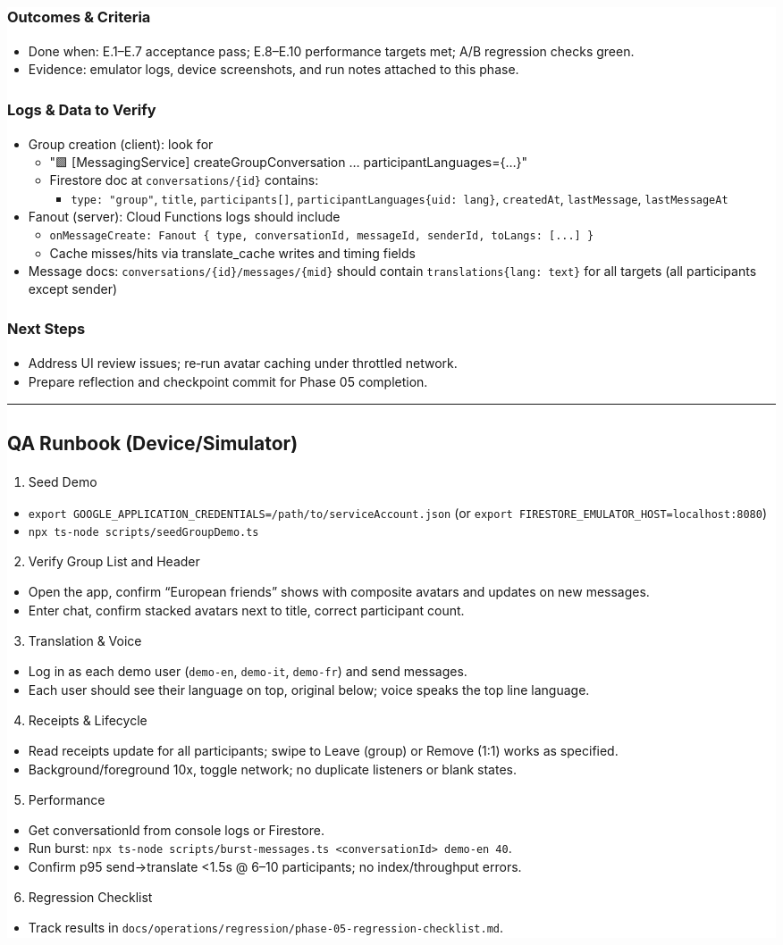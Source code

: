 ### Outcomes & Criteria
- Done when: E.1–E.7 acceptance pass; E.8–E.10 performance targets met; A/B regression checks green.
- Evidence: emulator logs, device screenshots, and run notes attached to this phase.

### Logs & Data to Verify
- Group creation (client): look for
  - "🟩 [MessagingService] createGroupConversation … participantLanguages={…}"
  - Firestore doc at `conversations/{id}` contains:
    - `type: "group"`, `title`, `participants[]`, `participantLanguages{uid: lang}`, `createdAt`, `lastMessage`, `lastMessageAt`
- Fanout (server): Cloud Functions logs should include
  - `onMessageCreate: Fanout { type, conversationId, messageId, senderId, toLangs: [...] }`
  - Cache misses/hits via translate_cache writes and timing fields
- Message docs: `conversations/{id}/messages/{mid}` should contain `translations{lang: text}` for all targets (all participants except sender)

### Next Steps
- Address UI review issues; re‑run avatar caching under throttled network.
- Prepare reflection and checkpoint commit for Phase 05 completion.

---

## QA Runbook (Device/Simulator)

1) Seed Demo
- `export GOOGLE_APPLICATION_CREDENTIALS=/path/to/serviceAccount.json` (or `export FIRESTORE_EMULATOR_HOST=localhost:8080`)
- `npx ts-node scripts/seedGroupDemo.ts`

2) Verify Group List and Header
- Open the app, confirm “European friends” shows with composite avatars and updates on new messages.
- Enter chat, confirm stacked avatars next to title, correct participant count.

3) Translation & Voice
- Log in as each demo user (`demo-en`, `demo-it`, `demo-fr`) and send messages.
- Each user should see their language on top, original below; voice speaks the top line language.

4) Receipts & Lifecycle
- Read receipts update for all participants; swipe to Leave (group) or Remove (1:1) works as specified.
- Background/foreground 10x, toggle network; no duplicate listeners or blank states.

5) Performance
- Get conversationId from console logs or Firestore.
- Run burst: `npx ts-node scripts/burst-messages.ts <conversationId> demo-en 40`.
- Confirm p95 send→translate <1.5s @ 6–10 participants; no index/throughput errors.

6) Regression Checklist
- Track results in `docs/operations/regression/phase-05-regression-checklist.md`.
